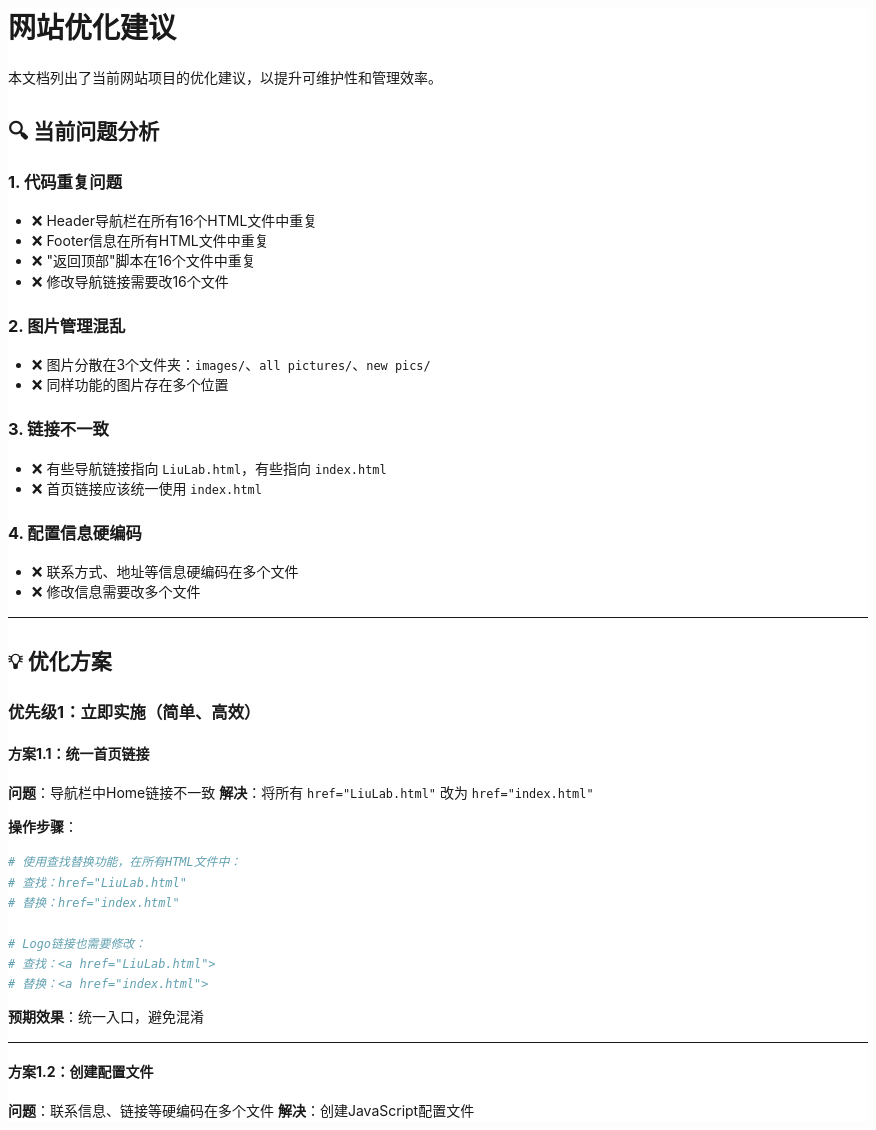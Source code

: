 # 网站优化建议

本文档列出了当前网站项目的优化建议，以提升可维护性和管理效率。

## 🔍 当前问题分析

### 1. **代码重复问题**
- ❌ Header导航栏在所有16个HTML文件中重复
- ❌ Footer信息在所有HTML文件中重复  
- ❌ "返回顶部"脚本在16个文件中重复
- ❌ 修改导航链接需要改16个文件

### 2. **图片管理混乱**
- ❌ 图片分散在3个文件夹：`images/`、`all pictures/`、`new pics/`
- ❌ 同样功能的图片存在多个位置

### 3. **链接不一致**
- ❌ 有些导航链接指向 `LiuLab.html`，有些指向 `index.html`
- ❌ 首页链接应该统一使用 `index.html`

### 4. **配置信息硬编码**
- ❌ 联系方式、地址等信息硬编码在多个文件
- ❌ 修改信息需要改多个文件

---

## 💡 优化方案

### 优先级1：立即实施（简单、高效）

#### 方案1.1：统一首页链接
**问题**：导航栏中Home链接不一致
**解决**：将所有 `href="LiuLab.html"` 改为 `href="index.html"`

**操作步骤**：
```bash
# 使用查找替换功能，在所有HTML文件中：
# 查找：href="LiuLab.html"
# 替换：href="index.html"

# Logo链接也需要修改：
# 查找：<a href="LiuLab.html">
# 替换：<a href="index.html">
```

**预期效果**：统一入口，避免混淆

---

#### 方案1.2：创建配置文件
**问题**：联系信息、链接等硬编码在多个文件
**解决**：创建JavaScript配置文件
